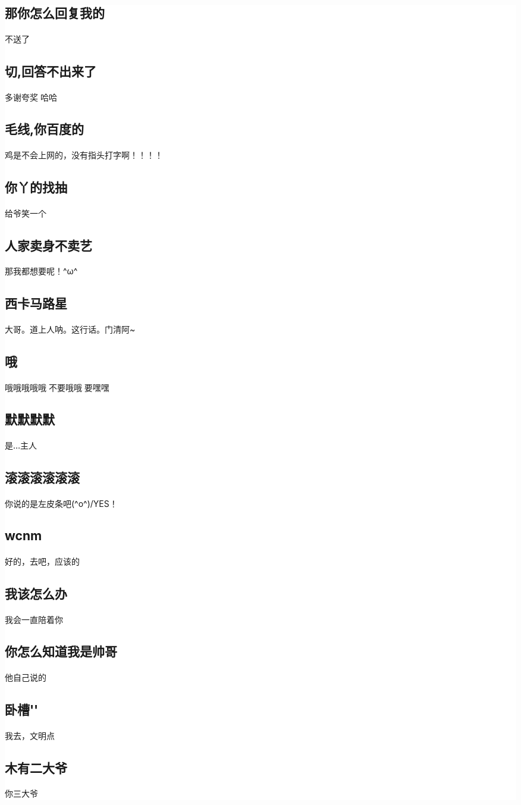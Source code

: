 ## 那你怎么回复我的
不送了

## 切,回答不出来了
多谢夸奖 哈哈

## 毛线,你百度的
鸡是不会上网的，没有指头打字啊！！！！

## 你丫的找抽
给爷笑一个

## 人家卖身不卖艺
那我都想要呢！^ω^

## 西卡马路星
大哥。道上人呐。这行话。门清阿~

## 哦
哦哦哦哦哦 不要哦哦 要嘿嘿

## 默默默默
是…主人

## 滚滚滚滚滚滚
你说的是左皮条吧\(^o^)/YES！

## wcnm
好的，去吧，应该的

## 我该怎么办
我会一直陪着你

## 你怎么知道我是帅哥
他自己说的

## 卧槽''
我去，文明点

## 木有二大爷
你三大爷
